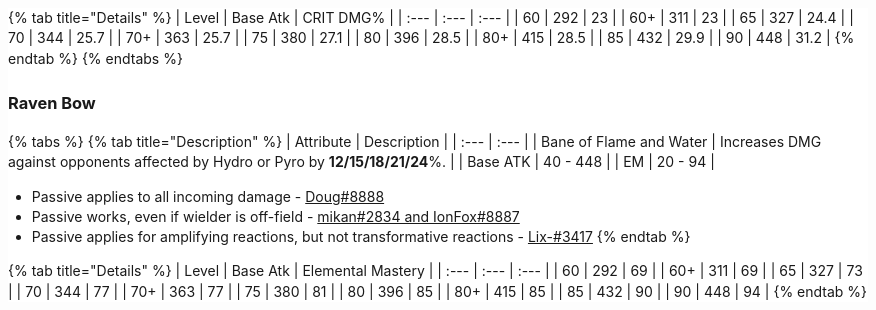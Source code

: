 {% tab title="Details" %}
| Level | Base Atk | CRIT DMG% |
| :--- | :--- | :--- |
| 60 | 292 | 23 |
| 60+ | 311 | 23 |
| 65 | 327 | 24.4 |
| 70 | 344 | 25.7 |
| 70+ | 363 | 25.7 |
| 75 | 380 | 27.1 |
| 80 | 396 | 28.5 |
| 80+ | 415 | 28.5 |
| 85 | 432 | 29.9 |
| 90 | 448 | 31.2 |
{% endtab %}
{% endtabs %}

### Raven Bow

{% tabs %}
{% tab title="Description" %}
| Attribute | Description |
| :--- | :--- |
| Bane of Flame and Water | Increases DMG against opponents affected by Hydro or Pyro by **12/15/18/21/24**%. |
| Base ATK | 40 - 448 |
| EM | 20 - 94 |

* Passive applies to all incoming damage - [Doug\#8888](../../../evidence/mechanics/equipment/weapons.md#lions-roar-passive-applies-to-all-forms-of-dmg-inflicted-on-electro-debuffed-enemy)
* Passive works, even if wielder is off-field - [mikan\#2834 and IonFox\#8887](../../../evidence/mechanics/equipment/weapons.md#lions-roar-passive-works-while-the-holder-is-off-field)
* Passive applies for amplifying reactions, but not transformative reactions - [Lix-\#3417](../../../evidence/mechanics/equipment/weapons.md#weapons-with-bane-of-passive-applies-for-amplifying-reactions-but-not-transformative-ones)
{% endtab %}

{% tab title="Details" %}
| Level | Base Atk | Elemental Mastery |
| :--- | :--- | :--- |
| 60 | 292 | 69 |
| 60+ | 311 | 69 |
| 65 | 327 | 73 |
| 70 | 344 | 77 |
| 70+ | 363 | 77 |
| 75 | 380 | 81 |
| 80 | 396 | 85 |
| 80+ | 415 | 85 |
| 85 | 432 | 90 |
| 90 | 448 | 94 |
{% endtab %}